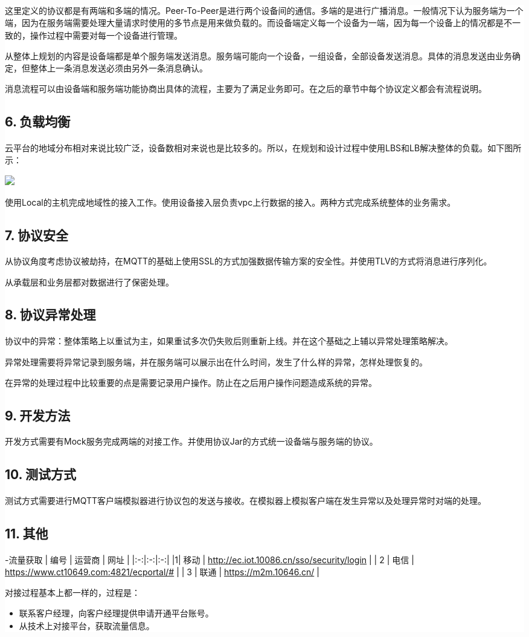 这里定义的协议都是有两端和多端的情况。Peer-To-Peer是进行两个设备间的通信。多端的是进行广播消息。一般情况下认为服务端为一个端，因为在服务端需要处理大量请求时使用的多节点是用来做负载的。而设备端定义每一个设备为一端，因为每一个设备上的情况都是不一致的，操作过程中需要对每一个设备进行管理。

从整体上规划的内容是设备端都是单个服务端发送消息。服务端可能向一个设备，一组设备，全部设备发送消息。具体的消息发送由业务确定，但整体上一条消息发送必须由另外一条消息确认。

消息流程可以由设备端和服务端功能协商出具体的流程，主要为了满足业务即可。在之后的章节中每个协议定义都会有流程说明。

## 6. 负载均衡

云平台的地域分布相对来说比较广泛，设备数相对来说也是比较多的。所以，在规划和设计过程中使用LBS和LB解决整体的负载。如下图所示：

![](https://upload-images.jianshu.io/upload_images/2454595-41e414f4b803a65c.png?imageMogr2/auto-orient/strip%7CimageView2/2/w/740)

使用Local的主机完成地域性的接入工作。使用设备接入层负责vpc上行数据的接入。两种方式完成系统整体的业务需求。

## 7. 协议安全

从协议角度考虑协议被劫持，在MQTT的基础上使用SSL的方式加强数据传输方案的安全性。并使用TLV的方式将消息进行序列化。

从承载层和业务层都对数据进行了保密处理。

## 8. 协议异常处理

协议中的异常：整体策略上以重试为主，如果重试多次仍失败后则重新上线。并在这个基础之上辅以异常处理策略解决。

异常处理需要将异常记录到服务端，并在服务端可以展示出在什么时间，发生了什么样的异常，怎样处理恢复的。

在异常的处理过程中比较重要的点是需要记录用户操作。防止在之后用户操作问题造成系统的异常。

## 9. 开发方法

开发方式需要有Mock服务完成两端的对接工作。并使用协议Jar的方式统一设备端与服务端的协议。

## 10. 测试方式

测试方式需要进行MQTT客户端模拟器进行协议包的发送与接收。在模拟器上模拟客户端在发生异常以及处理异常时对端的处理。

## 11. 其他

-流量获取
| 编号 | 运营商 | 网址 |
|:-:|:-:|:-:|
|1| 移动 | http://ec.iot.10086.cn/sso/security/login |
| 2 | 电信 | https://www.ct10649.com:4821/ecportal/# |
| 3 | 联通 | https://m2m.10646.cn/ |

对接过程基本上都一样的，过程是：
  - 联系客户经理，向客户经理提供申请开通平台账号。
  - 从技术上对接平台，获取流量信息。
